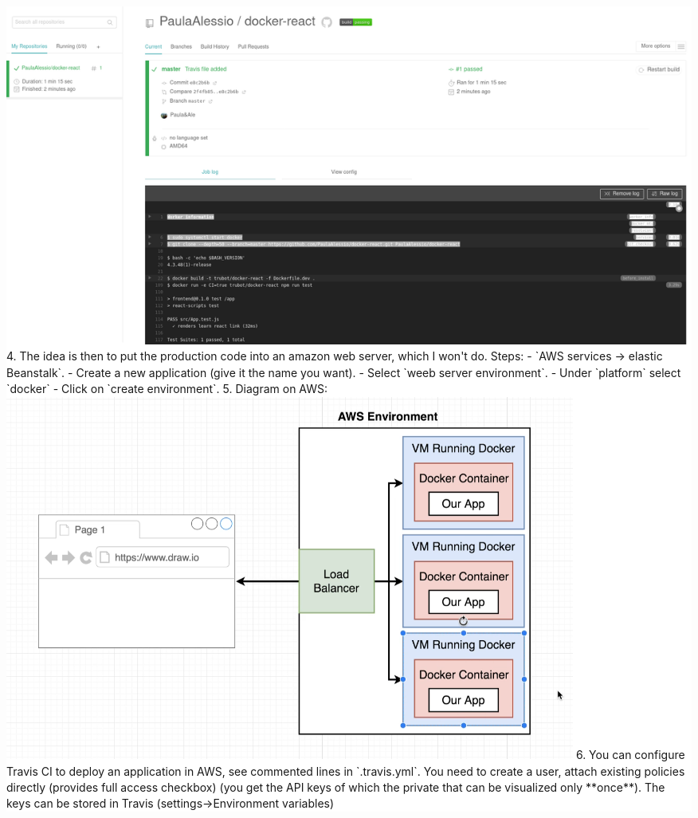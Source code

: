    <img src="images/travisCI.png">
4. The idea is then to put the production code into an amazon web server, which 
   I won't do. Steps:
    - `AWS services -> elastic Beanstalk`.
    - Create a new application (give it the name you want).
    - Select `weeb server environment`.
    - Under `platform` select `docker`
    - Click on `create environment`.
5. Diagram on AWS:
   <img src="images/AWS.png">
6. You can configure Travis CI to deploy an application in AWS, see commented lines in `.travis.yml`.   
   You need to create a user, attach existing policies directly (provides full access checkbox)
   (you get the API keys of which the private that can be visualized only **once**). 
   The keys can be stored in Travis (settings->Environment variables)
